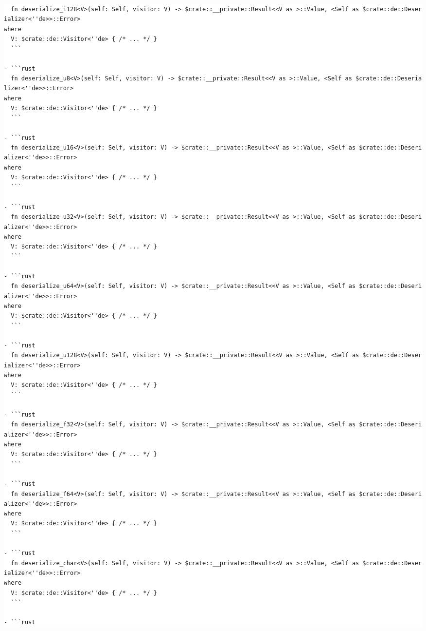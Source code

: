   ```
    fn deserialize_i128<V>(self: Self, visitor: V) -> $crate::__private::Result<<V as >::Value, <Self as $crate::de::Deserializer<''de>>::Error>
where
    V: $crate::de::Visitor<''de> { /* ... */ }
    ```

  - ```rust
    fn deserialize_u8<V>(self: Self, visitor: V) -> $crate::__private::Result<<V as >::Value, <Self as $crate::de::Deserializer<''de>>::Error>
where
    V: $crate::de::Visitor<''de> { /* ... */ }
    ```

  - ```rust
    fn deserialize_u16<V>(self: Self, visitor: V) -> $crate::__private::Result<<V as >::Value, <Self as $crate::de::Deserializer<''de>>::Error>
where
    V: $crate::de::Visitor<''de> { /* ... */ }
    ```

  - ```rust
    fn deserialize_u32<V>(self: Self, visitor: V) -> $crate::__private::Result<<V as >::Value, <Self as $crate::de::Deserializer<''de>>::Error>
where
    V: $crate::de::Visitor<''de> { /* ... */ }
    ```

  - ```rust
    fn deserialize_u64<V>(self: Self, visitor: V) -> $crate::__private::Result<<V as >::Value, <Self as $crate::de::Deserializer<''de>>::Error>
where
    V: $crate::de::Visitor<''de> { /* ... */ }
    ```

  - ```rust
    fn deserialize_u128<V>(self: Self, visitor: V) -> $crate::__private::Result<<V as >::Value, <Self as $crate::de::Deserializer<''de>>::Error>
where
    V: $crate::de::Visitor<''de> { /* ... */ }
    ```

  - ```rust
    fn deserialize_f32<V>(self: Self, visitor: V) -> $crate::__private::Result<<V as >::Value, <Self as $crate::de::Deserializer<''de>>::Error>
where
    V: $crate::de::Visitor<''de> { /* ... */ }
    ```

  - ```rust
    fn deserialize_f64<V>(self: Self, visitor: V) -> $crate::__private::Result<<V as >::Value, <Self as $crate::de::Deserializer<''de>>::Error>
where
    V: $crate::de::Visitor<''de> { /* ... */ }
    ```

  - ```rust
    fn deserialize_char<V>(self: Self, visitor: V) -> $crate::__private::Result<<V as >::Value, <Self as $crate::de::Deserializer<''de>>::Error>
where
    V: $crate::de::Visitor<''de> { /* ... */ }
    ```

  - ```rust
  ```